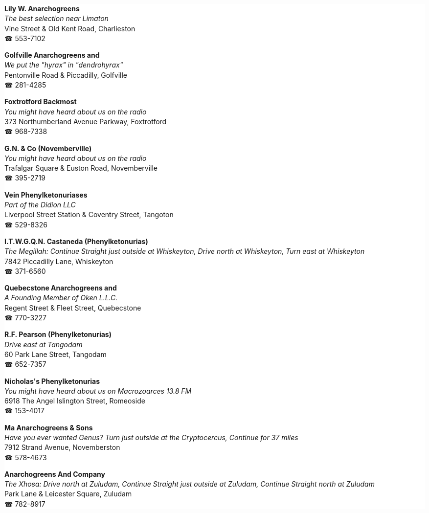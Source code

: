 **Lily W. Anarchogreens**  
_The best selection near Limaton_  
Vine Street & Old Kent Road, Charlieston  
☎ 553-7102

**Golfville Anarchogreens and**  
_We put the "hyrax" in "dendrohyrax"_  
Pentonville Road & Piccadilly, Golfville  
☎ 281-4285

**Foxtrotford Backmost**  
_You might have heard about us on the radio_  
373 Northumberland Avenue Parkway, Foxtrotford  
☎ 968-7338

**G.N. & Co (Novemberville)**  
_You might have heard about us on the radio_  
Trafalgar Square & Euston Road, Novemberville  
☎ 395-2719

**Vein Phenylketonuriases**  
_Part of the Didion LLC_  
Liverpool Street Station & Coventry Street, Tangoton  
☎ 529-8326

**I.T.W.G.Q.N. Castaneda (Phenylketonurias)**  
_The Megillah: Continue Straight just outside at Whiskeyton, Drive north at Whiskeyton, Turn east at Whiskeyton_  
7842 Piccadilly Lane, Whiskeyton  
☎ 371-6560

**Quebecstone Anarchogreens and**  
_A Founding Member of Oken L.L.C._  
Regent Street & Fleet Street, Quebecstone  
☎ 770-3227

**R.F. Pearson (Phenylketonurias)**  
_Drive east at Tangodam_  
60 Park Lane Street, Tangodam  
☎ 652-7357

**Nicholas's Phenylketonurias**  
_You might have heard about us on Macrozoarces 13.8 FM_  
6918 The Angel Islington Street, Romeoside  
☎ 153-4017

**Ma Anarchogreens & Sons**  
_Have you ever wanted Genus? 
Turn just outside at the Cryptocercus, Continue for 37 miles_  
7912 Strand Avenue, Novemberston  
☎ 578-4673

**Anarchogreens And Company**  
_The Xhosa: Drive north at Zuludam, Continue Straight just outside at Zuludam, Continue Straight north at Zuludam_  
Park Lane & Leicester Square, Zuludam  
☎ 782-8917

